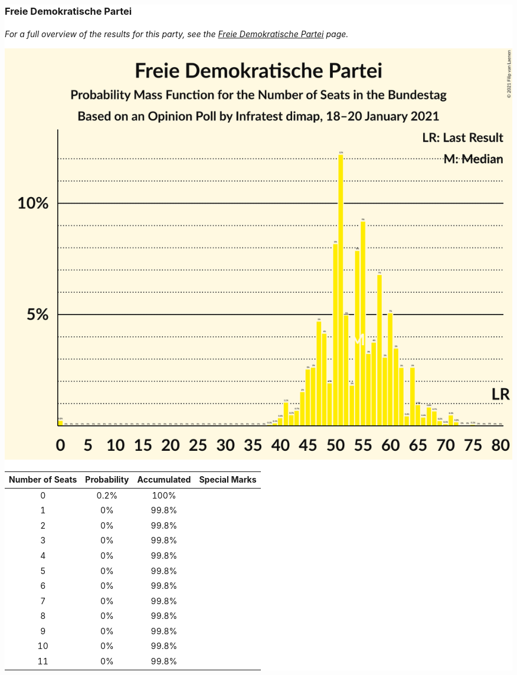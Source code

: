 ### Freie Demokratische Partei

*For a full overview of the results for this party, see the [Freie Demokratische Partei](party-freiedemokratischepartei.html) page.*

![Graph with seats probability mass function not yet produced](2021-01-20-Infratestdimap-seats-pmf-freiedemokratischepartei.png "Seats Probability Mass Function")

| Number of Seats | Probability | Accumulated | Special Marks |
|:---------------:|:-----------:|:-----------:|:-------------:|
| 0 | 0.2% | 100% |  |
| 1 | 0% | 99.8% |  |
| 2 | 0% | 99.8% |  |
| 3 | 0% | 99.8% |  |
| 4 | 0% | 99.8% |  |
| 5 | 0% | 99.8% |  |
| 6 | 0% | 99.8% |  |
| 7 | 0% | 99.8% |  |
| 8 | 0% | 99.8% |  |
| 9 | 0% | 99.8% |  |
| 10 | 0% | 99.8% |  |
| 11 | 0% | 99.8% |  |